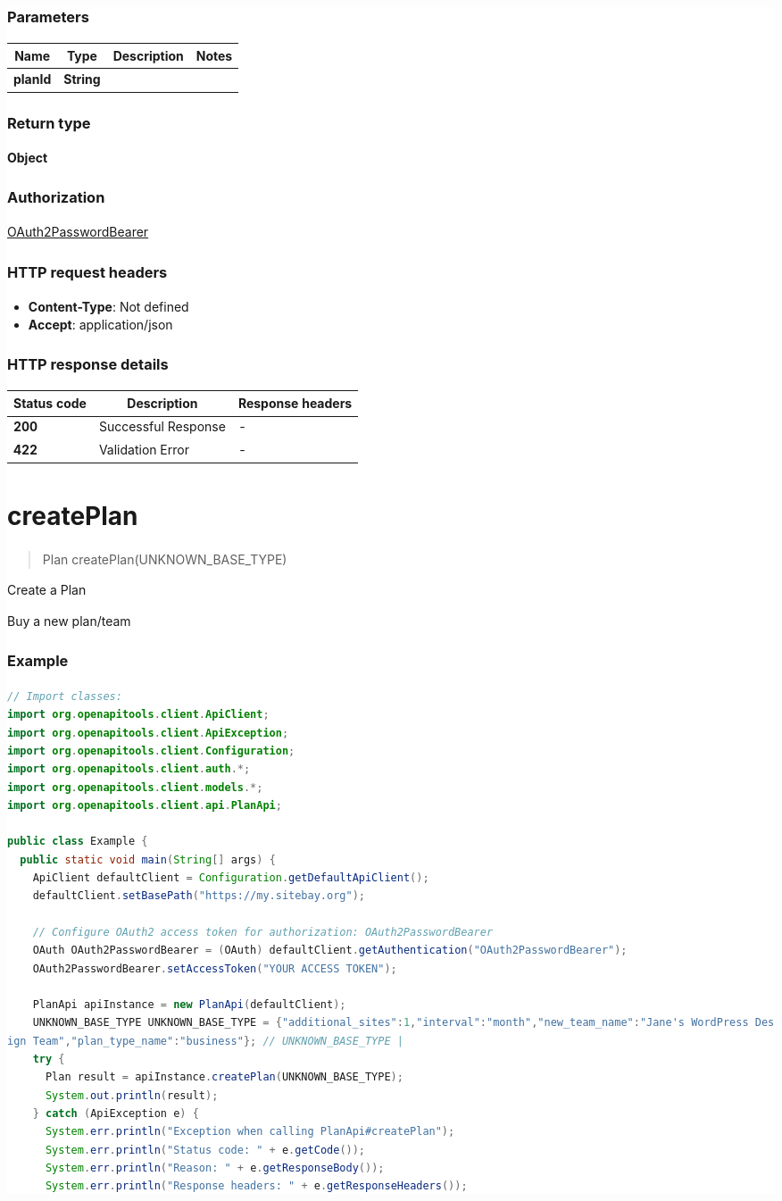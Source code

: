 ### Parameters

Name | Type | Description  | Notes
------------- | ------------- | ------------- | -------------
 **planId** | **String**|  |

### Return type

**Object**

### Authorization

[OAuth2PasswordBearer](../README.md#OAuth2PasswordBearer)

### HTTP request headers

 - **Content-Type**: Not defined
 - **Accept**: application/json

### HTTP response details
| Status code | Description | Response headers |
|-------------|-------------|------------------|
**200** | Successful Response |  -  |
**422** | Validation Error |  -  |

<a name="createPlan"></a>
# **createPlan**
> Plan createPlan(UNKNOWN_BASE_TYPE)

Create a Plan

Buy a new plan/team

### Example
```java
// Import classes:
import org.openapitools.client.ApiClient;
import org.openapitools.client.ApiException;
import org.openapitools.client.Configuration;
import org.openapitools.client.auth.*;
import org.openapitools.client.models.*;
import org.openapitools.client.api.PlanApi;

public class Example {
  public static void main(String[] args) {
    ApiClient defaultClient = Configuration.getDefaultApiClient();
    defaultClient.setBasePath("https://my.sitebay.org");
    
    // Configure OAuth2 access token for authorization: OAuth2PasswordBearer
    OAuth OAuth2PasswordBearer = (OAuth) defaultClient.getAuthentication("OAuth2PasswordBearer");
    OAuth2PasswordBearer.setAccessToken("YOUR ACCESS TOKEN");

    PlanApi apiInstance = new PlanApi(defaultClient);
    UNKNOWN_BASE_TYPE UNKNOWN_BASE_TYPE = {"additional_sites":1,"interval":"month","new_team_name":"Jane's WordPress Design Team","plan_type_name":"business"}; // UNKNOWN_BASE_TYPE | 
    try {
      Plan result = apiInstance.createPlan(UNKNOWN_BASE_TYPE);
      System.out.println(result);
    } catch (ApiException e) {
      System.err.println("Exception when calling PlanApi#createPlan");
      System.err.println("Status code: " + e.getCode());
      System.err.println("Reason: " + e.getResponseBody());
      System.err.println("Response headers: " + e.getResponseHeaders());
```